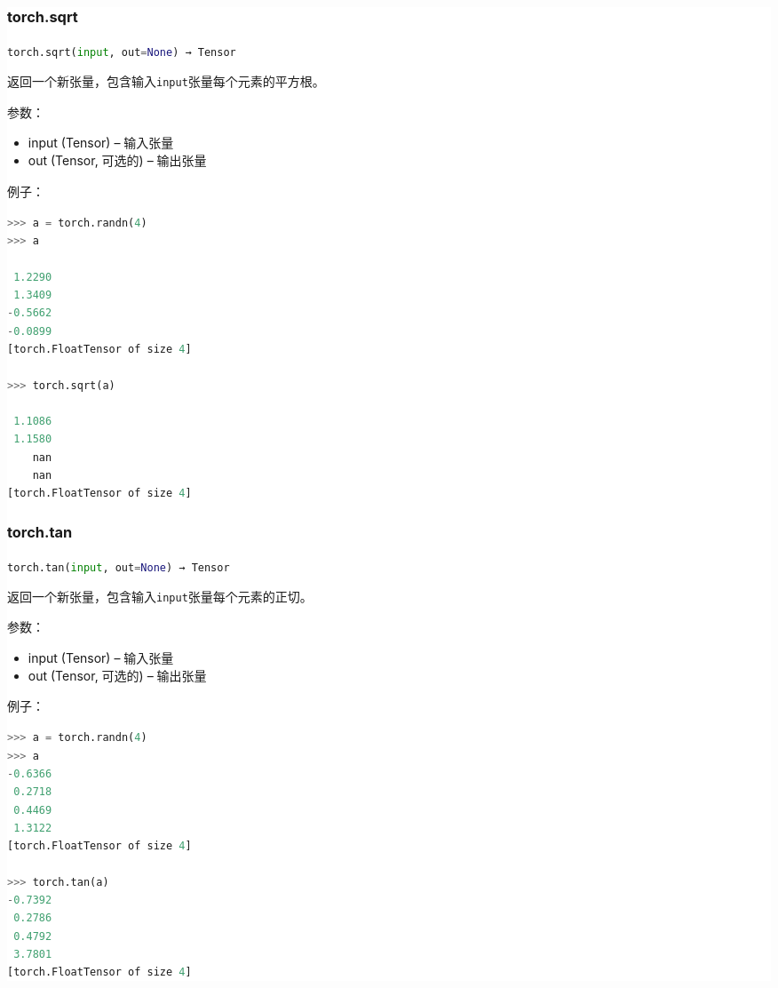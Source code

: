 ### torch.sqrt

```py
torch.sqrt(input, out=None) → Tensor
```

返回一个新张量，包含输入`input`张量每个元素的平方根。

参数：

*   input (Tensor) – 输入张量
*   out (Tensor, 可选的) – 输出张量

例子：

```py
>>> a = torch.randn(4)
>>> a

 1.2290
 1.3409
-0.5662
-0.0899
[torch.FloatTensor of size 4]

>>> torch.sqrt(a)

 1.1086
 1.1580
    nan
    nan
[torch.FloatTensor of size 4]
```

### torch.tan

```py
torch.tan(input, out=None) → Tensor
```

返回一个新张量，包含输入`input`张量每个元素的正切。

参数：

*   input (Tensor) – 输入张量
*   out (Tensor, 可选的) – 输出张量

例子：

```py
>>> a = torch.randn(4)
>>> a
-0.6366
 0.2718
 0.4469
 1.3122
[torch.FloatTensor of size 4]

>>> torch.tan(a)
-0.7392
 0.2786
 0.4792
 3.7801
[torch.FloatTensor of size 4]
```
